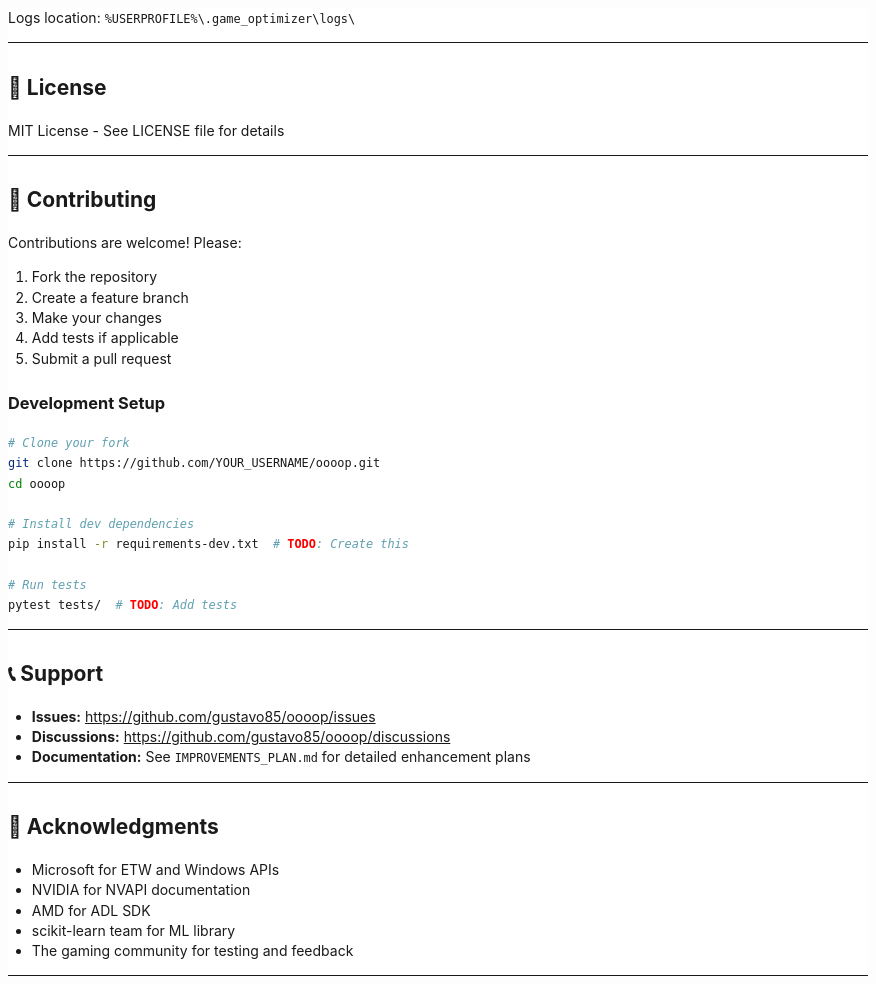 Logs location: `%USERPROFILE%\.game_optimizer\logs\`

---

## 📜 License

MIT License - See LICENSE file for details

---

## 🤝 Contributing

Contributions are welcome! Please:

1. Fork the repository
2. Create a feature branch
3. Make your changes
4. Add tests if applicable
5. Submit a pull request

### Development Setup

```bash
# Clone your fork
git clone https://github.com/YOUR_USERNAME/oooop.git
cd oooop

# Install dev dependencies
pip install -r requirements-dev.txt  # TODO: Create this

# Run tests
pytest tests/  # TODO: Add tests
```

---

## 📞 Support

- **Issues:** https://github.com/gustavo85/oooop/issues
- **Discussions:** https://github.com/gustavo85/oooop/discussions
- **Documentation:** See `IMPROVEMENTS_PLAN.md` for detailed enhancement plans

---

## 🙏 Acknowledgments

- Microsoft for ETW and Windows APIs
- NVIDIA for NVAPI documentation
- AMD for ADL SDK
- scikit-learn team for ML library
- The gaming community for testing and feedback

---
